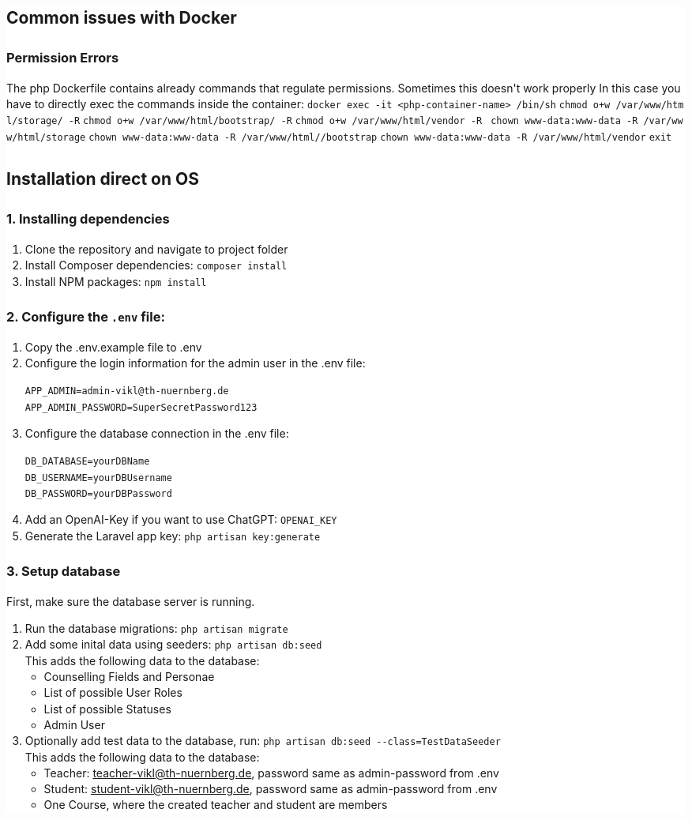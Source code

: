 ## Common issues with Docker
### Permission Errors
The php Dockerfile contains already commands that regulate permissions. Sometimes this doesn't work properly
In this case you have to directly exec the commands inside the container: 
`docker exec -it <php-container-name> /bin/sh`
`chmod o+w /var/www/html/storage/ -R`
`chmod o+w /var/www/html/bootstrap/ -R`
`chmod o+w /var/www/html/vendor -R `
`chown www-data:www-data -R /var/www/html/storage`
`chown www-data:www-data -R /var/www/html//bootstrap`
`chown www-data:www-data -R /var/www/html/vendor`
`exit`

## Installation direct on OS 
### 1. Installing dependencies
1. Clone the repository and navigate to project folder
2. Install Composer dependencies: `composer install`
3. Install NPM packages: `npm install`
### 2. Configure the `.env` file:  
1. Copy the .env.example file to .env  
2. Configure the login information for the admin user in the .env file:
    ```
    APP_ADMIN=admin-vikl@th-nuernberg.de
    APP_ADMIN_PASSWORD=SuperSecretPassword123
    ```
3. Configure the database connection in the .env file:  
    ```
    DB_DATABASE=yourDBName    
    DB_USERNAME=yourDBUsername  
    DB_PASSWORD=yourDBPassword
    ```
4. Add an OpenAI-Key if you want to use ChatGPT: `OPENAI_KEY`
5. Generate the Laravel app key: `php artisan key:generate`
### 3. Setup database
First, make sure the database server is running.
1. Run the database migrations: `php artisan migrate`
2. Add some inital data using seeders: `php artisan db:seed`  
This adds the following data to the database:
    - Counselling Fields and Personae
    - List of possible User Roles
    - List of possible Statuses
    - Admin User
3. Optionally add test data to the database, run: `php artisan db:seed --class=TestDataSeeder`  
This adds the following data to the database:
    - Teacher: teacher-vikl@th-nuernberg.de, password same as admin-password from .env
    - Student: student-vikl@th-nuernberg.de, password same as admin-password from .env
    - One Course, where the created teacher and student are members
